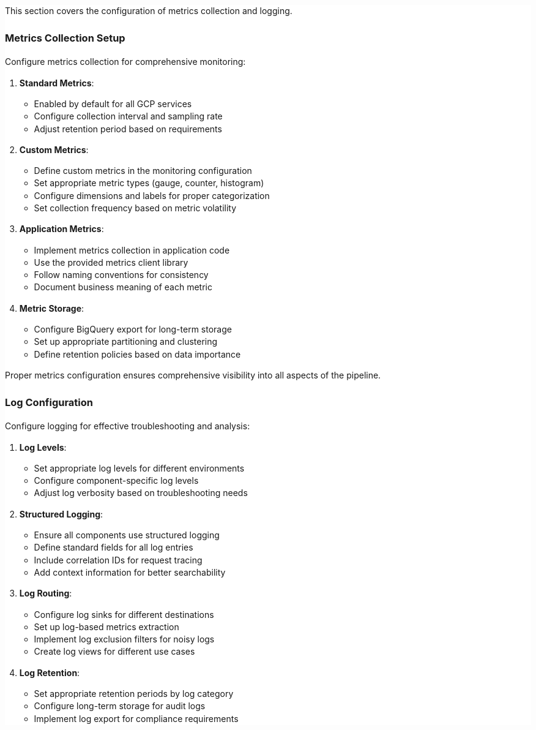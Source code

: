 This section covers the configuration of metrics collection and logging.

### Metrics Collection Setup

Configure metrics collection for comprehensive monitoring:

1. **Standard Metrics**:
   - Enabled by default for all GCP services
   - Configure collection interval and sampling rate
   - Adjust retention period based on requirements

2. **Custom Metrics**:
   - Define custom metrics in the monitoring configuration
   - Set appropriate metric types (gauge, counter, histogram)
   - Configure dimensions and labels for proper categorization
   - Set collection frequency based on metric volatility

3. **Application Metrics**:
   - Implement metrics collection in application code
   - Use the provided metrics client library
   - Follow naming conventions for consistency
   - Document business meaning of each metric

4. **Metric Storage**:
   - Configure BigQuery export for long-term storage
   - Set up appropriate partitioning and clustering
   - Define retention policies based on data importance

Proper metrics configuration ensures comprehensive visibility into all aspects of the pipeline.

### Log Configuration

Configure logging for effective troubleshooting and analysis:

1. **Log Levels**:
   - Set appropriate log levels for different environments
   - Configure component-specific log levels
   - Adjust log verbosity based on troubleshooting needs

2. **Structured Logging**:
   - Ensure all components use structured logging
   - Define standard fields for all log entries
   - Include correlation IDs for request tracing
   - Add context information for better searchability

3. **Log Routing**:
   - Configure log sinks for different destinations
   - Set up log-based metrics extraction
   - Implement log exclusion filters for noisy logs
   - Create log views for different use cases

4. **Log Retention**:
   - Set appropriate retention periods by log category
   - Configure long-term storage for audit logs
   - Implement log export for compliance requirements
